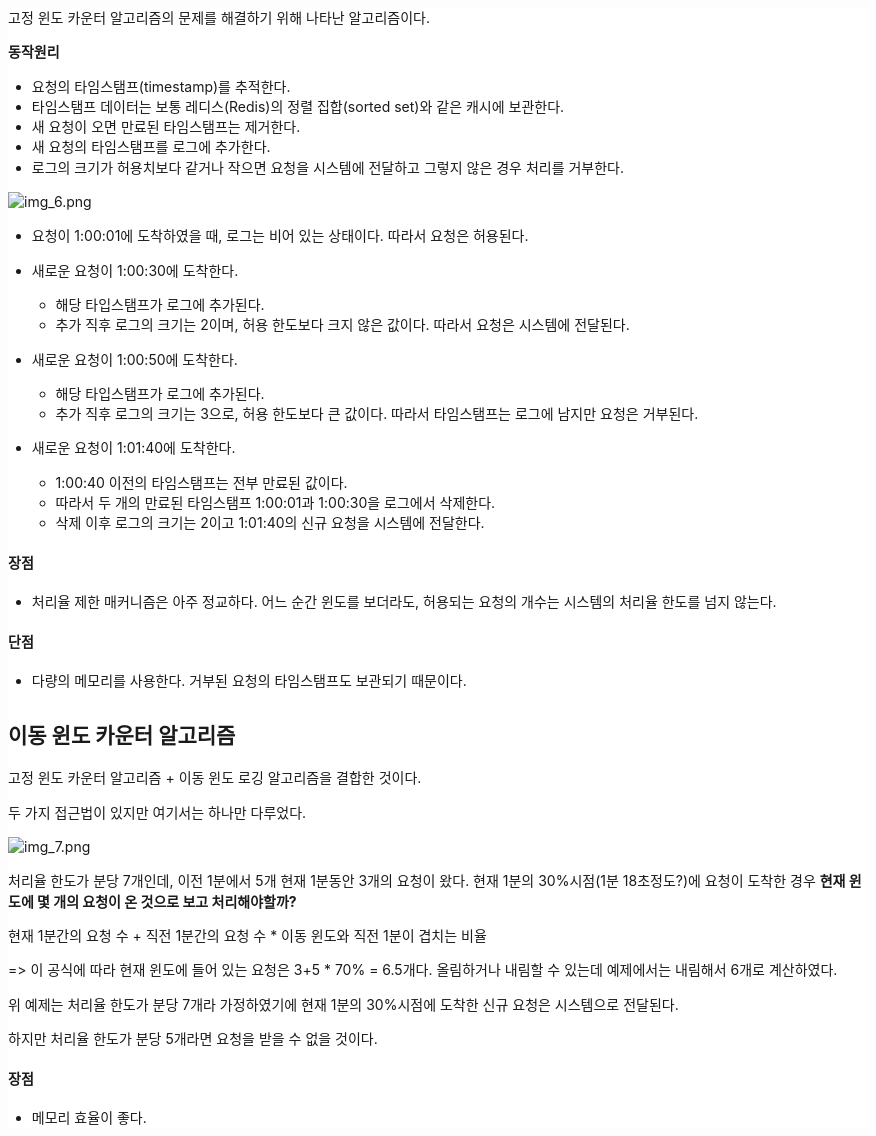 고정 윈도 카운터 알고리즘의 문제를 해결하기 위해 나타난 알고리즘이다.

**동작원리**

- 요청의 타임스탬프(timestamp)를 추적한다. 
- 타임스탬프 데이터는 보통 레디스(Redis)의 정렬 집합(sorted set)와 같은 캐시에 보관한다.
- 새 요청이 오면 만료된 타임스탬프는 제거한다.
- 새 요청의 타임스탬프를 로그에 추가한다.
- 로그의 크기가 허용치보다 같거나 작으면 요청을 시스템에 전달하고 그렇지 않은 경우 처리를 거부한다.

![img_6.png](images/minyoung/sliding_window_log.png)

- 요청이 1:00:01에 도착하였을 때, 로그는 비어 있는 상태이다. 따라서 요청은 허용된다.
- 새로운 요청이 1:00:30에 도착한다. 
  - 해당 타입스탬프가 로그에 추가된다.
  - 추가 직후 로그의 크기는 2이며, 허용 한도보다 크지 않은 값이다. 따라서 요청은 시스템에 전달된다.

- 새로운 요청이 1:00:50에 도착한다.
  - 해당 타입스탬프가 로그에 추가된다.
  - 추가 직후 로그의 크기는 3으로, 허용 한도보다 큰 값이다. 따라서 타임스탬프는 로그에 남지만 요청은 거부된다.

- 새로운 요청이 1:01:40에 도착한다.
  - 1:00:40 이전의 타임스탬프는 전부 만료된 값이다.
  - 따라서 두 개의 만료된 타임스탬프 1:00:01과 1:00:30을 로그에서 삭제한다.
  - 삭제 이후 로그의 크기는 2이고 1:01:40의 신규 요청을 시스템에 전달한다.
  

#### 장점

- 처리율 제한 매커니즘은 아주 정교하다. 어느 순간 윈도를 보더라도, 허용되는 요청의 개수는 시스템의 처리율 한도를 넘지 않는다.

#### 단점

- 다량의 메모리를 사용한다. 거부된 요청의 타임스탬프도 보관되기 때문이다.

## 이동 윈도 카운터 알고리즘
고정 윈도 카운터 알고리즘 + 이동 윈도 로깅 알고리즘을 결합한 것이다.

두 가지 접근법이 있지만 여기서는 하나만 다루었다.

![img_7.png](images/minyoung/sliding_window_counter.png)

처리율 한도가 분당 7개인데, 이전 1분에서 5개 현재 1분동안 3개의 요청이 왔다. 
현재 1분의 30%시점(1분 18초정도?)에 요청이 도착한 경우 **현재 윈도에 몇 개의 요청이 온 것으로 보고 처리해야할까?**

현재 1분간의 요청 수 + 직전 1분간의 요청 수 * 이동 윈도와 직전 1분이 겹치는 비율

=> 이 공식에 따라 현재 윈도에 들어 있는 요청은 3+5 * 70% = 6.5개다. 올림하거나 내림할 수 있는데 예제에서는 내림해서 6개로 계산하였다.

위 예제는 처리율 한도가 분당 7개라 가정하였기에 현재 1분의 30%시점에 도착한 신규 요청은 시스템으로 전달된다.

하지만 처리율 한도가 분당 5개라면 요청을 받을 수 없을 것이다.

#### 장점

- 메모리 효율이 좋다.
